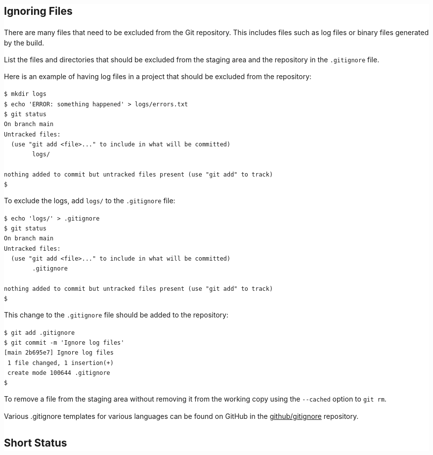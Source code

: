 ## Ignoring Files

There are many files that need to be excluded from the Git repository. This includes files
such as log files or binary files generated by the build.

List the files and directories that should be excluded from the staging area and the
repository in the `.gitignore` file.

Here is an example of having log files in a project that should be excluded from the
repository:

```shell
$ mkdir logs
$ echo 'ERROR: something happened' > logs/errors.txt
$ git status
On branch main
Untracked files:
  (use "git add <file>..." to include in what will be committed)
        logs/

nothing added to commit but untracked files present (use "git add" to track)
$
```

To exclude the logs, add `logs/` to the `.gitignore` file:

```shell
$ echo 'logs/' > .gitignore
$ git status
On branch main
Untracked files:
  (use "git add <file>..." to include in what will be committed)
        .gitignore

nothing added to commit but untracked files present (use "git add" to track)
$
```

This change to the `.gitignore` file should be added to the repository:

```shell
$ git add .gitignore
$ git commit -m 'Ignore log files'
[main 2b695e7] Ignore log files
 1 file changed, 1 insertion(+)
 create mode 100644 .gitignore
$
```

To remove a file from the staging area without removing it from the working copy
using the `--cached` option to `git rm`.

Various .gitignore templates for various languages can be found on GitHub in the
[github/gitignore](https://github.com/github/gitignore) repository.

## Short Status
